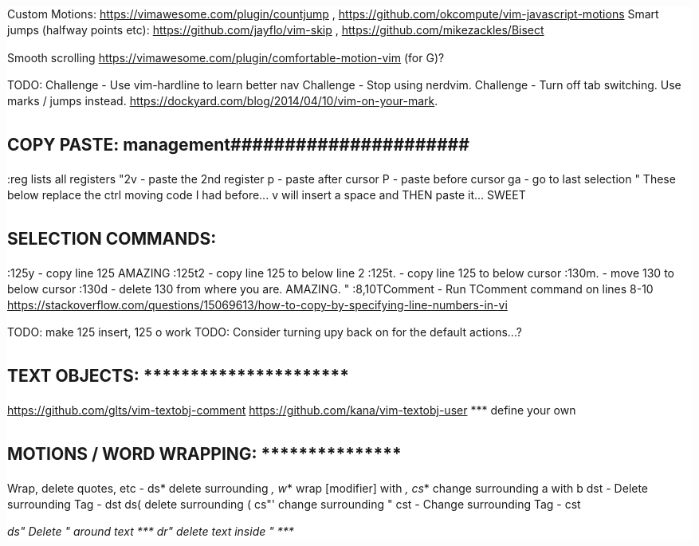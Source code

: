  Custom Motions: https://vimawesome.com/plugin/countjump , https://github.com/okcompute/vim-javascript-motions
 Smart jumps (halfway points etc): https://github.com/jayflo/vim-skip , https://github.com/mikezackles/Bisect

 Smooth scrolling https://vimawesome.com/plugin/comfortable-motion-vim (for
 G)?

 TODO:
 Challenge - Use vim-hardline to learn better nav
 Challenge - Stop using nerdvim.
 Challenge - Turn off tab switching. Use marks / jumps instead.
 https://dockyard.com/blog/2014/04/10/vim-on-your-mark.


## COPY PASTE: management######################
 :reg lists all registers
 "2v - paste the 2nd register
 p - paste after cursor
 P - paste before cursor
 ga - go to last selection
 " These below replace the ctrl moving code I had before...
 <space>v will insert a space and THEN paste it... SWEET

## SELECTION COMMANDS:
 :125y  - copy line 125 AMAZING
 :125t2 - copy line 125 to below line 2
 :125t. - copy line 125 to below cursor
 :130m. - move 130 to below cursor
 :130d - delete 130 from where you are. AMAZING.
 "
 :8,10TComment - Run TComment command on lines 8-10
 https://stackoverflow.com/questions/15069613/how-to-copy-by-specifying-line-numbers-in-vi

 TODO: make 125 insert, 125 o work
 TODO: Consider turning upy back on for the default actions...?

## TEXT OBJECTS: **********************
 https://github.com/glts/vim-textobj-comment
 https://github.com/kana/vim-textobj-user *** define your own

## MOTIONS / WORD WRAPPING: ***************
 Wrap, delete quotes, etc - ds* delete surrounding *, w** wrap [modifier] with *, cs** change surrounding a with b
 dst - Delete surrounding Tag - dst
 ds( delete surrounding (
 cs"' change surrounding "
 cst - Change surrounding Tag - cst<em>

 ds" Delete " around text ***
 dr" delete text inside " ***
